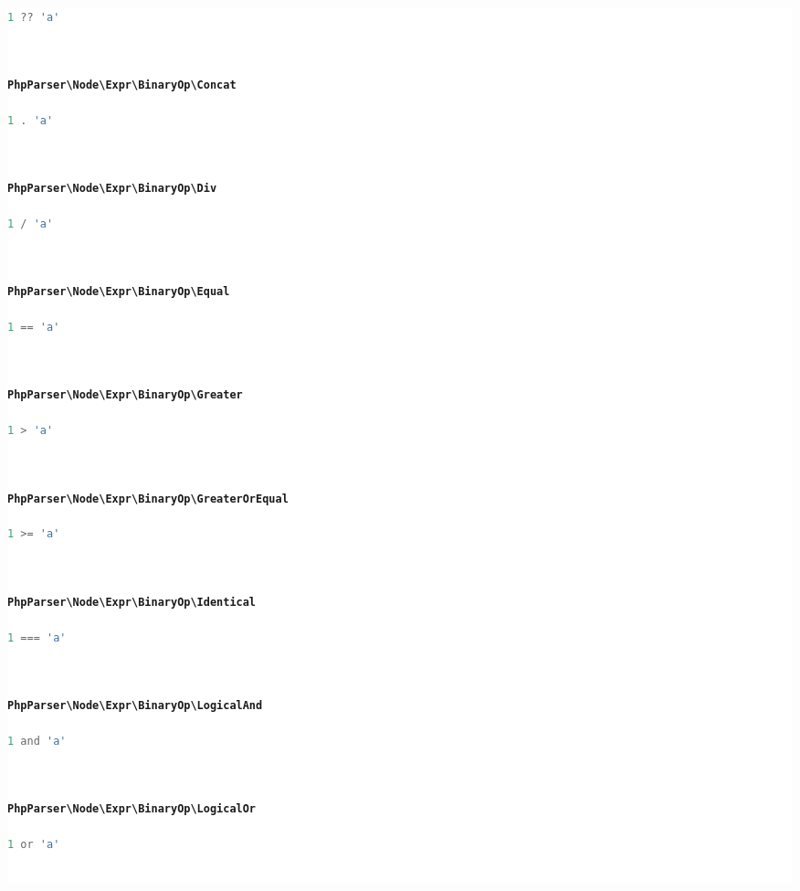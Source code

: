 ```php
1 ?? 'a'
```
<br>

#### `PhpParser\Node\Expr\BinaryOp\Concat`

```php
1 . 'a'
```
<br>

#### `PhpParser\Node\Expr\BinaryOp\Div`

```php
1 / 'a'
```
<br>

#### `PhpParser\Node\Expr\BinaryOp\Equal`

```php
1 == 'a'
```
<br>

#### `PhpParser\Node\Expr\BinaryOp\Greater`

```php
1 > 'a'
```
<br>

#### `PhpParser\Node\Expr\BinaryOp\GreaterOrEqual`

```php
1 >= 'a'
```
<br>

#### `PhpParser\Node\Expr\BinaryOp\Identical`

```php
1 === 'a'
```
<br>

#### `PhpParser\Node\Expr\BinaryOp\LogicalAnd`

```php
1 and 'a'
```
<br>

#### `PhpParser\Node\Expr\BinaryOp\LogicalOr`

```php
1 or 'a'
```
<br>
